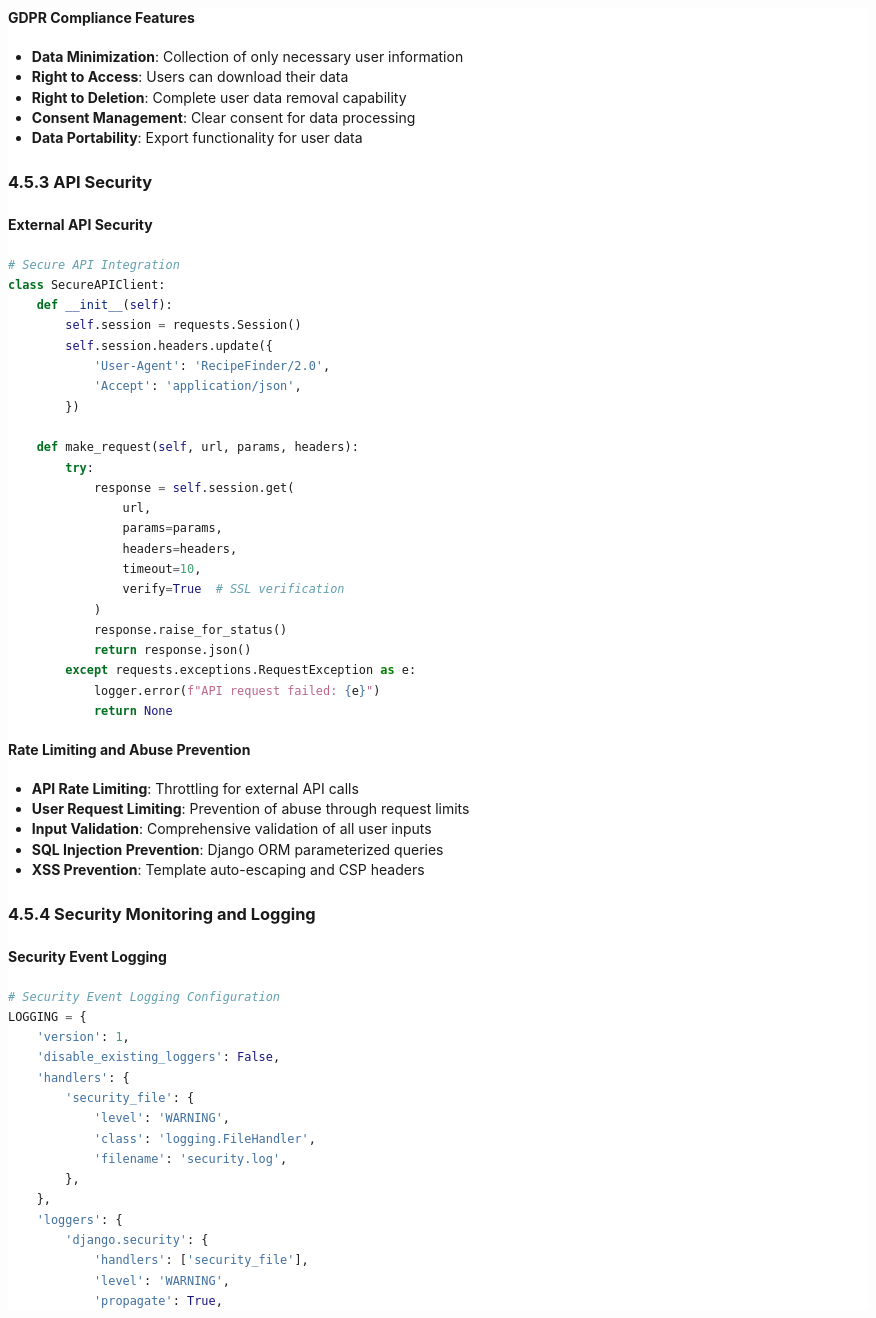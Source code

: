 #### GDPR Compliance Features
- **Data Minimization**: Collection of only necessary user information
- **Right to Access**: Users can download their data
- **Right to Deletion**: Complete user data removal capability
- **Consent Management**: Clear consent for data processing
- **Data Portability**: Export functionality for user data

### 4.5.3 API Security

#### External API Security
```python
# Secure API Integration
class SecureAPIClient:
    def __init__(self):
        self.session = requests.Session()
        self.session.headers.update({
            'User-Agent': 'RecipeFinder/2.0',
            'Accept': 'application/json',
        })
        
    def make_request(self, url, params, headers):
        try:
            response = self.session.get(
                url, 
                params=params, 
                headers=headers,
                timeout=10,
                verify=True  # SSL verification
            )
            response.raise_for_status()
            return response.json()
        except requests.exceptions.RequestException as e:
            logger.error(f"API request failed: {e}")
            return None
```

#### Rate Limiting and Abuse Prevention
- **API Rate Limiting**: Throttling for external API calls
- **User Request Limiting**: Prevention of abuse through request limits
- **Input Validation**: Comprehensive validation of all user inputs
- **SQL Injection Prevention**: Django ORM parameterized queries
- **XSS Prevention**: Template auto-escaping and CSP headers

### 4.5.4 Security Monitoring and Logging

#### Security Event Logging
```python
# Security Event Logging Configuration
LOGGING = {
    'version': 1,
    'disable_existing_loggers': False,
    'handlers': {
        'security_file': {
            'level': 'WARNING',
            'class': 'logging.FileHandler',
            'filename': 'security.log',
        },
    },
    'loggers': {
        'django.security': {
            'handlers': ['security_file'],
            'level': 'WARNING',
            'propagate': True,
```